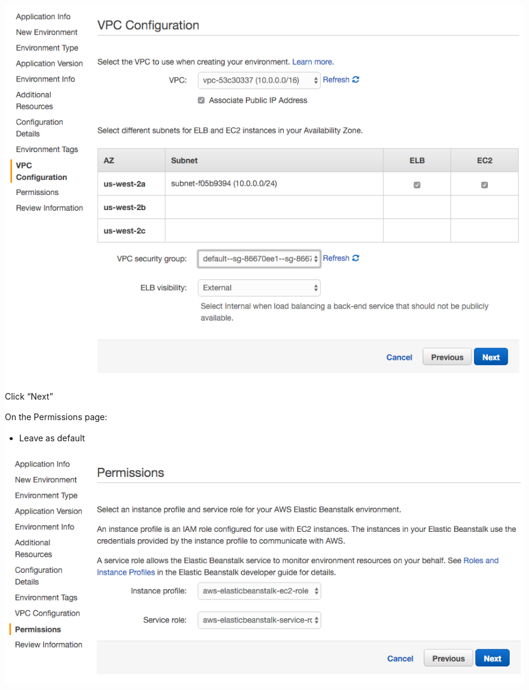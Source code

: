![](img/splunk-031.png)

Click “Next”

On the Permissions page:

-   Leave as default

![](img/splunk-032.png)

